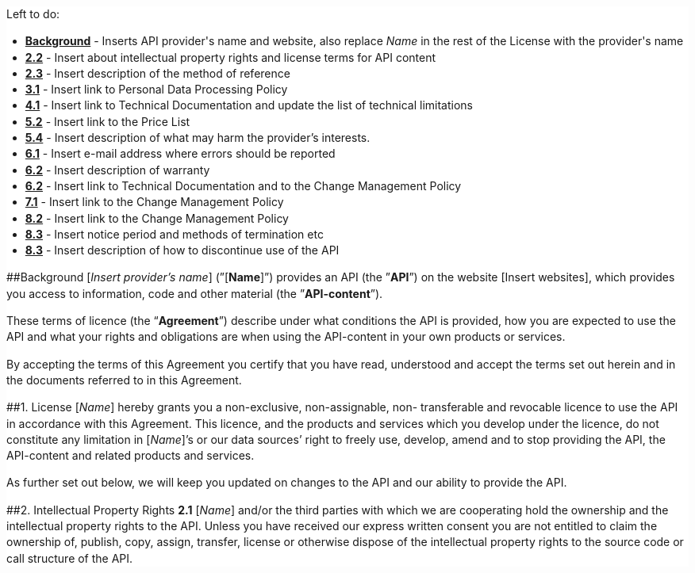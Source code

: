 Left to do:

* **<a href="#0">Background</a>** - Inserts API provider's name and website, also replace *Name* in the rest of the License with the provider's name
* <span class="choice1y">**<a href="#2.2">2.2</a>** - Insert about intellectual property rights and license terms for API content</span>
* <span class="choice2y">**<a href="#2.3">2.3</a>** - Insert description of the method of reference</span>
* <span class="choice4y">**<a href="#3.1">3.1</a>** - Insert link to Personal Data Processing Policy</span>
* <span class="choice6y">**<a href="#4.1">4.1</a>** - Insert link to Technical Documentation and update the list of technical limitations</span>
* <span class="choice7y">**<a href="#5.2">5.2</a>** - Insert link to the Price List</span>
* <span class="choice9y">**<a href="#5.4">5.4</a>** - Insert description of what may harm the provider’s interests.</span>
* <span class="choice10y">**<a href="#6.1">6.1</a>** - Insert e-mail address where errors should be reported</span>
* <span class="choice11y">**<a href="#6.2">6.2</a>** - Insert description of warranty</span>
* <span class="choice11n">**<a href="#6.2">6.2</a>** - Insert link to Technical Documentation and to the Change Management Policy</span>
* **<a href="#7.1">7.1</a>** - Insert link to the Change Management Policy
* **<a href="#8.2">8.2</a>** - Insert link to the Change Management Policy
* <span class="choice13y">**<a href="#8.3">8.3</a>** - Insert notice period and methods of termination etc</span>
* <span class="choice13n">**<a href="#8.3">8.3</a>** - Insert description of how to discontinue use of the API</span>

##<a id="0">Background</a>
[*Insert provider’s name*]&nbsp;(”[**Name**]”) provides an API (the ”**API**”) on the website [Insert websites], which provides you access to information, code and other material (the ”**API-content**”). 

These terms of licence (the “**Agreement**”) describe under what conditions the API is provided, how you are expected to use the API and what your rights and obligations are when using the API-content in your own products or services.

By accepting the terms of this Agreement you certify that you have read, understood and accept the terms set out herein and in the documents referred to in this Agreement. 

##<a id="1">1. License</a>
[*Name*] hereby grants you a non-exclusive, non-assignable, non- transferable and revocable licence to use the API in accordance with this Agreement. This licence, and the products and services which you develop under the licence, do not constitute any limitation in [*Name*]’s or our data sources’ right to freely use, develop, amend and to stop providing the API, the API-content and related products and services.

As further set out below, we will keep you updated on changes to the API and our ability to provide the API.

##<a id="2">2. Intellectual Property Rights</a>
**<a id="2.1">2.1</a>** [*Name*] and/or the third parties with which we are cooperating hold the ownership and the intellectual property rights to the API. Unless you have received our express written consent you are not entitled to claim the ownership of, publish, copy, assign, transfer, license or otherwise dispose of the intellectual property rights to the source code or call structure of the API.
